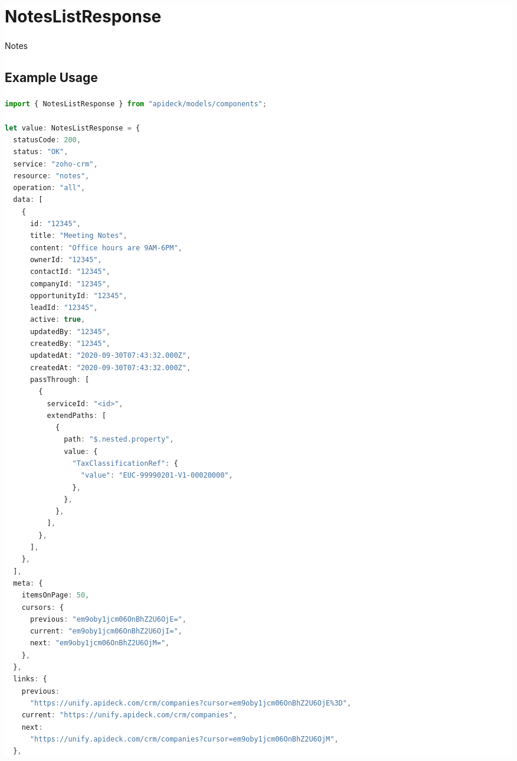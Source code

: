# NotesListResponse

Notes

## Example Usage

```typescript
import { NotesListResponse } from "apideck/models/components";

let value: NotesListResponse = {
  statusCode: 200,
  status: "OK",
  service: "zoho-crm",
  resource: "notes",
  operation: "all",
  data: [
    {
      id: "12345",
      title: "Meeting Notes",
      content: "Office hours are 9AM-6PM",
      ownerId: "12345",
      contactId: "12345",
      companyId: "12345",
      opportunityId: "12345",
      leadId: "12345",
      active: true,
      updatedBy: "12345",
      createdBy: "12345",
      updatedAt: "2020-09-30T07:43:32.000Z",
      createdAt: "2020-09-30T07:43:32.000Z",
      passThrough: [
        {
          serviceId: "<id>",
          extendPaths: [
            {
              path: "$.nested.property",
              value: {
                "TaxClassificationRef": {
                  "value": "EUC-99990201-V1-00020000",
                },
              },
            },
          ],
        },
      ],
    },
  ],
  meta: {
    itemsOnPage: 50,
    cursors: {
      previous: "em9oby1jcm06OnBhZ2U6OjE=",
      current: "em9oby1jcm06OnBhZ2U6OjI=",
      next: "em9oby1jcm06OnBhZ2U6OjM=",
    },
  },
  links: {
    previous:
      "https://unify.apideck.com/crm/companies?cursor=em9oby1jcm06OnBhZ2U6OjE%3D",
    current: "https://unify.apideck.com/crm/companies",
    next:
      "https://unify.apideck.com/crm/companies?cursor=em9oby1jcm06OnBhZ2U6OjM",
  },
```